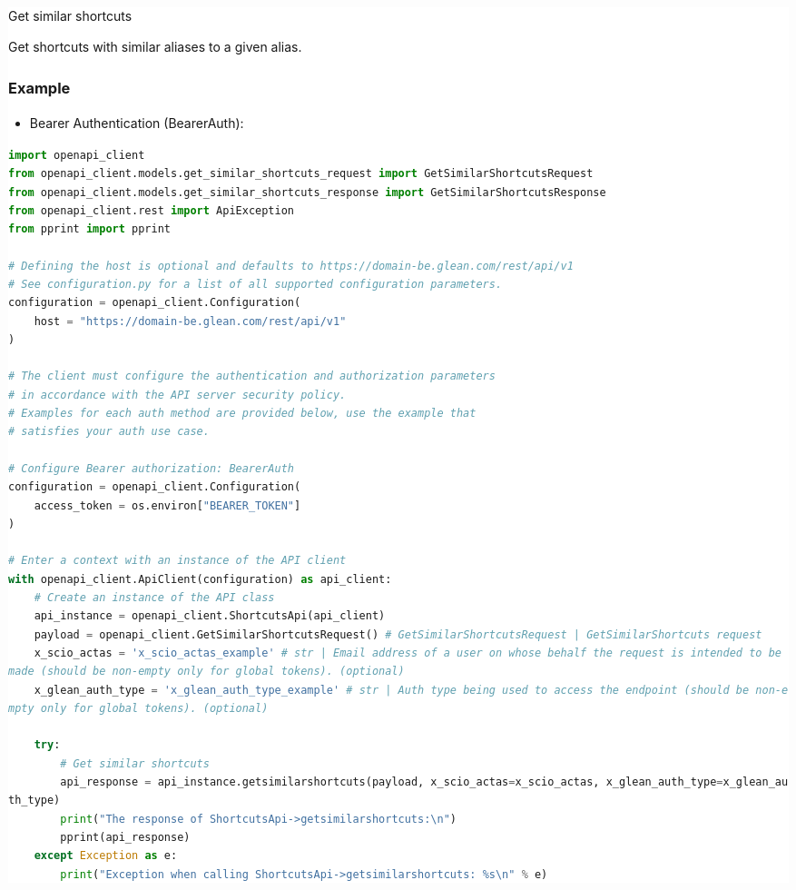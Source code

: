 Get similar shortcuts

Get shortcuts with similar aliases to a given alias.

### Example

* Bearer Authentication (BearerAuth):

```python
import openapi_client
from openapi_client.models.get_similar_shortcuts_request import GetSimilarShortcutsRequest
from openapi_client.models.get_similar_shortcuts_response import GetSimilarShortcutsResponse
from openapi_client.rest import ApiException
from pprint import pprint

# Defining the host is optional and defaults to https://domain-be.glean.com/rest/api/v1
# See configuration.py for a list of all supported configuration parameters.
configuration = openapi_client.Configuration(
    host = "https://domain-be.glean.com/rest/api/v1"
)

# The client must configure the authentication and authorization parameters
# in accordance with the API server security policy.
# Examples for each auth method are provided below, use the example that
# satisfies your auth use case.

# Configure Bearer authorization: BearerAuth
configuration = openapi_client.Configuration(
    access_token = os.environ["BEARER_TOKEN"]
)

# Enter a context with an instance of the API client
with openapi_client.ApiClient(configuration) as api_client:
    # Create an instance of the API class
    api_instance = openapi_client.ShortcutsApi(api_client)
    payload = openapi_client.GetSimilarShortcutsRequest() # GetSimilarShortcutsRequest | GetSimilarShortcuts request
    x_scio_actas = 'x_scio_actas_example' # str | Email address of a user on whose behalf the request is intended to be made (should be non-empty only for global tokens). (optional)
    x_glean_auth_type = 'x_glean_auth_type_example' # str | Auth type being used to access the endpoint (should be non-empty only for global tokens). (optional)

    try:
        # Get similar shortcuts
        api_response = api_instance.getsimilarshortcuts(payload, x_scio_actas=x_scio_actas, x_glean_auth_type=x_glean_auth_type)
        print("The response of ShortcutsApi->getsimilarshortcuts:\n")
        pprint(api_response)
    except Exception as e:
        print("Exception when calling ShortcutsApi->getsimilarshortcuts: %s\n" % e)
```

